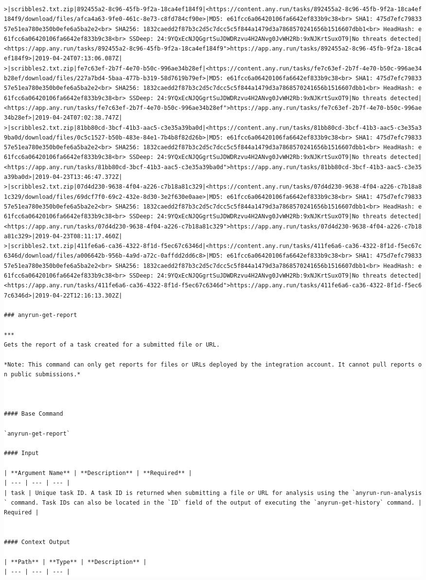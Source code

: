 ```
>|scribbles2.txt.zip|892455a2-8c96-45fb-9f2a-18ca4ef184f9|<https://content.any.run/tasks/892455a2-8c96-45fb-9f2a-18ca4ef184f9/download/files/afca4a63-9fe0-461c-8e73-c8fd784cf90e>|MD5: e61fcc6a06420106fa6642ef833b9c38<br> SHA1: 475d7efc7983357e51ea780e350b0efe6a5ba2e2<br> SHA256: 1832caedd2f87b3c2d5c7dcc5c5f844a1479d3a7868570241656b1516607dbb1<br> HeadHash: e61fcc6a06420106fa6642ef833b9c38<br> SSDeep: 24:9YQxEcNJQGgrtSuJDWDRzvu4H2ANvg0JvWH2Rb:9xNJKrtSuxOT9|No threats detected|<https://app.any.run/tasks/892455a2-8c96-45fb-9f2a-18ca4ef184f9">https://app.any.run/tasks/892455a2-8c96-45fb-9f2a-18ca4ef184f9>|2019-04-24T07:13:06.087Z|
>|scribbles2.txt.zip|fe7c63ef-2b7f-4e70-b50c-996ae34b28ef|<https://content.any.run/tasks/fe7c63ef-2b7f-4e70-b50c-996ae34b28ef/download/files/227a7bd4-5baa-477b-b319-58d7619b79ef>|MD5: e61fcc6a06420106fa6642ef833b9c38<br> SHA1: 475d7efc7983357e51ea780e350b0efe6a5ba2e2<br> SHA256: 1832caedd2f87b3c2d5c7dcc5c5f844a1479d3a7868570241656b1516607dbb1<br> HeadHash: e61fcc6a06420106fa6642ef833b9c38<br> SSDeep: 24:9YQxEcNJQGgrtSuJDWDRzvu4H2ANvg0JvWH2Rb:9xNJKrtSuxOT9|No threats detected|<https://app.any.run/tasks/fe7c63ef-2b7f-4e70-b50c-996ae34b28ef">https://app.any.run/tasks/fe7c63ef-2b7f-4e70-b50c-996ae34b28ef>|2019-04-24T07:02:38.747Z|
>|scribbles2.txt.zip|81bb80cd-3bcf-41b3-aac5-c3e35a39ba0d|<https://content.any.run/tasks/81bb80cd-3bcf-41b3-aac5-c3e35a39ba0d/download/files/0c5c1527-b50b-483e-84e1-7b4b8f82d26b>|MD5: e61fcc6a06420106fa6642ef833b9c38<br> SHA1: 475d7efc7983357e51ea780e350b0efe6a5ba2e2<br> SHA256: 1832caedd2f87b3c2d5c7dcc5c5f844a1479d3a7868570241656b1516607dbb1<br> HeadHash: e61fcc6a06420106fa6642ef833b9c38<br> SSDeep: 24:9YQxEcNJQGgrtSuJDWDRzvu4H2ANvg0JvWH2Rb:9xNJKrtSuxOT9|No threats detected|<https://app.any.run/tasks/81bb80cd-3bcf-41b3-aac5-c3e35a39ba0d">https://app.any.run/tasks/81bb80cd-3bcf-41b3-aac5-c3e35a39ba0d>|2019-04-23T13:46:47.372Z|
>|scribbles2.txt.zip|07d4d230-9638-4f04-a226-c7b18a81c329|<https://content.any.run/tasks/07d4d230-9638-4f04-a226-c7b18a81c329/download/files/69dcf7f0-69c2-432e-8d30-3e2f630e0aae>|MD5: e61fcc6a06420106fa6642ef833b9c38<br> SHA1: 475d7efc7983357e51ea780e350b0efe6a5ba2e2<br> SHA256: 1832caedd2f87b3c2d5c7dcc5c5f844a1479d3a7868570241656b1516607dbb1<br> HeadHash: e61fcc6a06420106fa6642ef833b9c38<br> SSDeep: 24:9YQxEcNJQGgrtSuJDWDRzvu4H2ANvg0JvWH2Rb:9xNJKrtSuxOT9|No threats detected|<https://app.any.run/tasks/07d4d230-9638-4f04-a226-c7b18a81c329">https://app.any.run/tasks/07d4d230-9638-4f04-a226-c7b18a81c329>|2019-04-23T08:11:17.460Z|
>|scribbles2.txt.zip|411fe6a6-ca36-4322-8f1d-f5ec67c6346d|<https://content.any.run/tasks/411fe6a6-ca36-4322-8f1d-f5ec67c6346d/download/files/a006642b-956b-4a9d-a72c-0affdd2dd6c8>|MD5: e61fcc6a06420106fa6642ef833b9c38<br> SHA1: 475d7efc7983357e51ea780e350b0efe6a5ba2e2<br> SHA256: 1832caedd2f87b3c2d5c7dcc5c5f844a1479d3a7868570241656b1516607dbb1<br> HeadHash: e61fcc6a06420106fa6642ef833b9c38<br> SSDeep: 24:9YQxEcNJQGgrtSuJDWDRzvu4H2ANvg0JvWH2Rb:9xNJKrtSuxOT9|No threats detected|<https://app.any.run/tasks/411fe6a6-ca36-4322-8f1d-f5ec67c6346d">https://app.any.run/tasks/411fe6a6-ca36-4322-8f1d-f5ec67c6346d>|2019-04-22T12:16:13.302Z|

### anyrun-get-report

***
Gets the report of a task created for a submitted file or URL. 

*Note: This command can only get reports for files or URLs deployed by the integration account. It cannot pull reports on public submissions.*



#### Base Command

`anyrun-get-report`

#### Input

| **Argument Name** | **Description** | **Required** |
| --- | --- | --- |
| task | Unique task ID. A task ID is returned when submitting a file or URL for analysis using the `anyrun-run-analysis` command. Task IDs can also be located in the `ID` field of the output of executing the `anyrun-get-history` command. | Required | 


#### Context Output

| **Path** | **Type** | **Description** |
| --- | --- | --- |
```